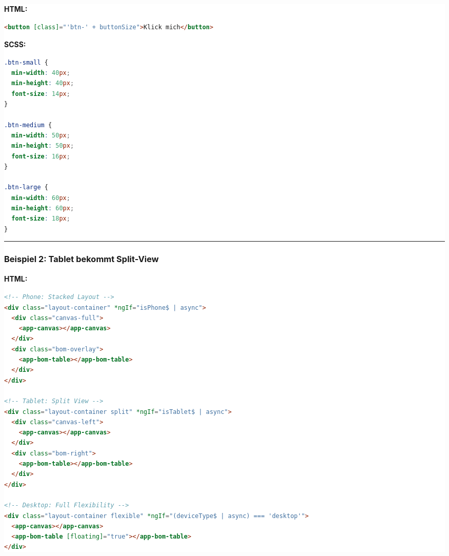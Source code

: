 **HTML:**
```html
<button [class]="'btn-' + buttonSize">Klick mich</button>
```

**SCSS:**
```scss
.btn-small {
  min-width: 40px;
  min-height: 40px;
  font-size: 14px;
}

.btn-medium {
  min-width: 50px;
  min-height: 50px;
  font-size: 16px;
}

.btn-large {
  min-width: 60px;
  min-height: 60px;
  font-size: 18px;
}
```

---

### **Beispiel 2: Tablet bekommt Split-View**

**HTML:**
```html
<!-- Phone: Stacked Layout -->
<div class="layout-container" *ngIf="isPhone$ | async">
  <div class="canvas-full">
    <app-canvas></app-canvas>
  </div>
  <div class="bom-overlay">
    <app-bom-table></app-bom-table>
  </div>
</div>

<!-- Tablet: Split View -->
<div class="layout-container split" *ngIf="isTablet$ | async">
  <div class="canvas-left">
    <app-canvas></app-canvas>
  </div>
  <div class="bom-right">
    <app-bom-table></app-bom-table>
  </div>
</div>

<!-- Desktop: Full Flexibility -->
<div class="layout-container flexible" *ngIf="(deviceType$ | async) === 'desktop'">
  <app-canvas></app-canvas>
  <app-bom-table [floating]="true"></app-bom-table>
</div>
```
